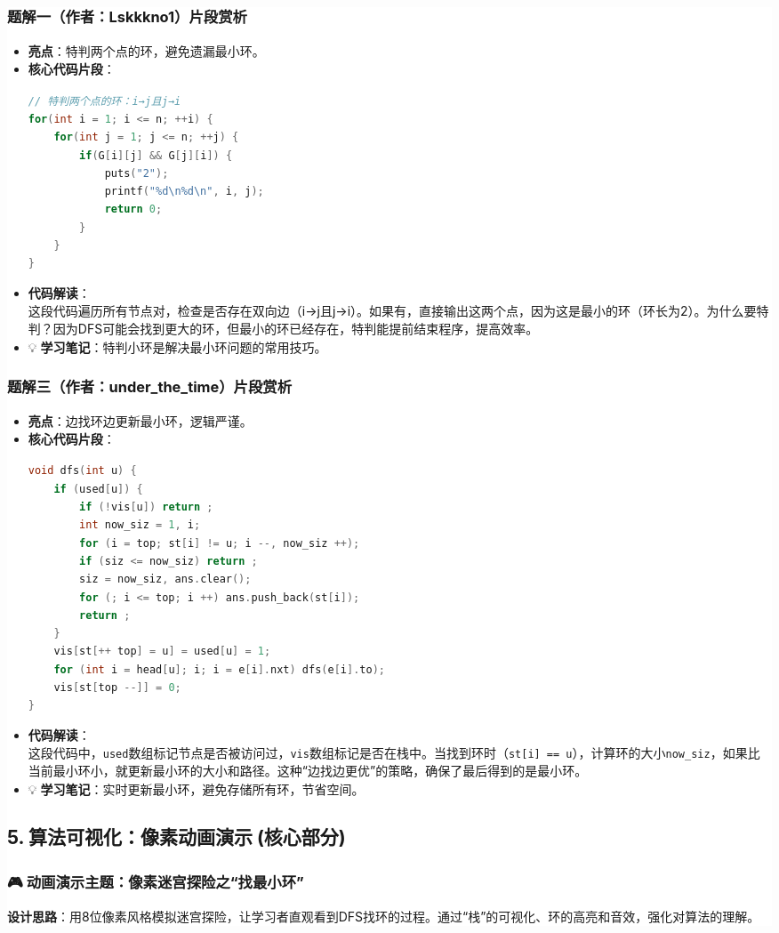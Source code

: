 
### 题解一（作者：Lskkkno1）片段赏析  
* **亮点**：特判两个点的环，避免遗漏最小环。  
* **核心代码片段**：  
  ```cpp
  // 特判两个点的环：i→j且j→i
  for(int i = 1; i <= n; ++i) {
      for(int j = 1; j <= n; ++j) {
          if(G[i][j] && G[j][i]) {
              puts("2");
              printf("%d\n%d\n", i, j);
              return 0;
          }    
      }
  }
  ```  
* **代码解读**：  
  这段代码遍历所有节点对，检查是否存在双向边（i→j且j→i）。如果有，直接输出这两个点，因为这是最小的环（环长为2）。为什么要特判？因为DFS可能会找到更大的环，但最小的环已经存在，特判能提前结束程序，提高效率。  
* 💡 **学习笔记**：特判小环是解决最小环问题的常用技巧。  


### 题解三（作者：under_the_time）片段赏析  
* **亮点**：边找环边更新最小环，逻辑严谨。  
* **核心代码片段**：  
  ```cpp
  void dfs(int u) {
      if (used[u]) {
          if (!vis[u]) return ;
          int now_siz = 1, i; 
          for (i = top; st[i] != u; i --, now_siz ++);
          if (siz <= now_siz) return ;
          siz = now_siz, ans.clear();
          for (; i <= top; i ++) ans.push_back(st[i]);
          return ;
      } 
      vis[st[++ top] = u] = used[u] = 1;
      for (int i = head[u]; i; i = e[i].nxt) dfs(e[i].to);
      vis[st[top --]] = 0;
  }
  ```  
* **代码解读**：  
  这段代码中，`used`数组标记节点是否被访问过，`vis`数组标记是否在栈中。当找到环时（`st[i] == u`），计算环的大小`now_siz`，如果比当前最小环小，就更新最小环的大小和路径。这种“边找边更优”的策略，确保了最后得到的是最小环。  
* 💡 **学习笔记**：实时更新最小环，避免存储所有环，节省空间。  


## 5. 算法可视化：像素动画演示 (核心部分)

### 🎮 动画演示主题：像素迷宫探险之“找最小环”  
**设计思路**：用8位像素风格模拟迷宫探险，让学习者直观看到DFS找环的过程。通过“栈”的可视化、环的高亮和音效，强化对算法的理解。  


[problemUrl]: https://atcoder.jp/contests/abc142/tasks/abc142_f
